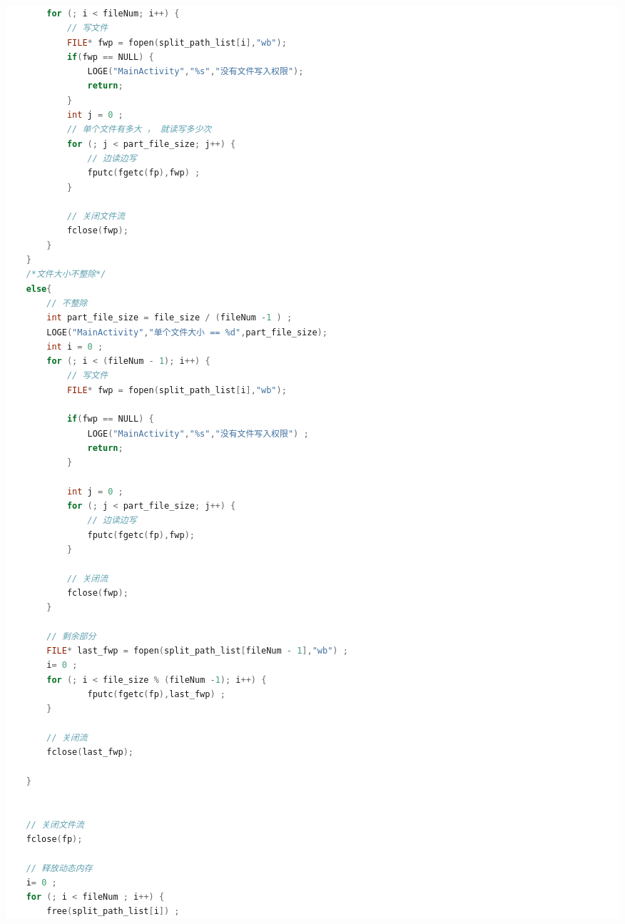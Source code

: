 ```c
        for (; i < fileNum; i++) {
            // 写文件
            FILE* fwp = fopen(split_path_list[i],"wb");
            if(fwp == NULL) {
                LOGE("MainActivity","%s","没有文件写入权限");
                return;
            }
            int j = 0 ;
            // 单个文件有多大 ， 就读写多少次
            for (; j < part_file_size; j++) {
                // 边读边写
                fputc(fgetc(fp),fwp) ;
            }

            // 关闭文件流
            fclose(fwp);
        }
    }
    /*文件大小不整除*/
    else{
        // 不整除
        int part_file_size = file_size / (fileNum -1 ) ;
        LOGE("MainActivity","单个文件大小 == %d",part_file_size);
        int i = 0 ;
        for (; i < (fileNum - 1); i++) {
            // 写文件
            FILE* fwp = fopen(split_path_list[i],"wb");

            if(fwp == NULL) {
                LOGE("MainActivity","%s","没有文件写入权限") ;
                return;
            }

            int j = 0 ;
            for (; j < part_file_size; j++) {
                // 边读边写
                fputc(fgetc(fp),fwp);
            }

            // 关闭流
            fclose(fwp);
        }

        // 剩余部分
        FILE* last_fwp = fopen(split_path_list[fileNum - 1],"wb") ;
        i= 0 ;
        for (; i < file_size % (fileNum -1); i++) {
                fputc(fgetc(fp),last_fwp) ;
        }

        // 关闭流
        fclose(last_fwp);

    }


    // 关闭文件流
    fclose(fp);

    // 释放动态内存
    i= 0 ;
    for (; i < fileNum ; i++) {
        free(split_path_list[i]) ;
```
